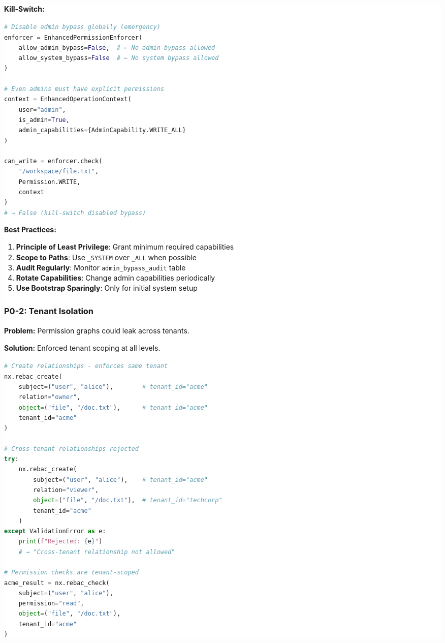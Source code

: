 **Kill-Switch:**

```python
# Disable admin bypass globally (emergency)
enforcer = EnhancedPermissionEnforcer(
    allow_admin_bypass=False,  # ← No admin bypass allowed
    allow_system_bypass=False  # ← No system bypass allowed
)

# Even admins must have explicit permissions
context = EnhancedOperationContext(
    user="admin",
    is_admin=True,
    admin_capabilities={AdminCapability.WRITE_ALL}
)

can_write = enforcer.check(
    "/workspace/file.txt",
    Permission.WRITE,
    context
)
# → False (kill-switch disabled bypass)
```

**Best Practices:**

1. **Principle of Least Privilege**: Grant minimum required capabilities
2. **Scope to Paths**: Use `_SYSTEM` over `_ALL` when possible
3. **Audit Regularly**: Monitor `admin_bypass_audit` table
4. **Rotate Capabilities**: Change admin capabilities periodically
5. **Use Bootstrap Sparingly**: Only for initial system setup

### P0-2: Tenant Isolation

**Problem:** Permission graphs could leak across tenants.

**Solution:** Enforced tenant scoping at all levels.

```python
# Create relationships - enforces same tenant
nx.rebac_create(
    subject=("user", "alice"),        # tenant_id="acme"
    relation="owner",
    object=("file", "/doc.txt"),      # tenant_id="acme"
    tenant_id="acme"
)

# Cross-tenant relationships rejected
try:
    nx.rebac_create(
        subject=("user", "alice"),    # tenant_id="acme"
        relation="viewer",
        object=("file", "/doc.txt"),  # tenant_id="techcorp"
        tenant_id="acme"
    )
except ValidationError as e:
    print(f"Rejected: {e}")
    # → "Cross-tenant relationship not allowed"

# Permission checks are tenant-scoped
acme_result = nx.rebac_check(
    subject=("user", "alice"),
    permission="read",
    object=("file", "/doc.txt"),
    tenant_id="acme"
)

```